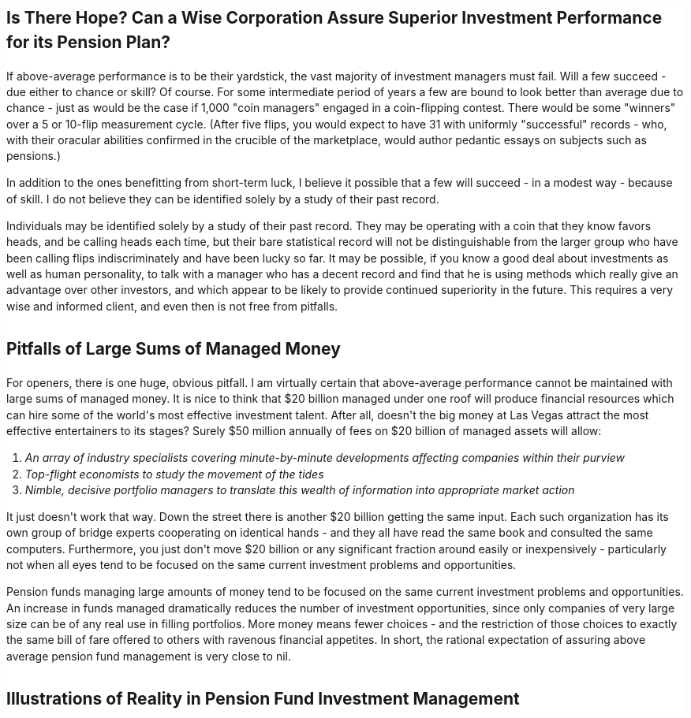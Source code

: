 ## Is There Hope? Can a Wise Corporation Assure Superior Investment Performance for its Pension Plan?

If above-average performance is to be their yardstick, the vast majority of investment managers must fail. Will a few succeed - due either to chance or skill? Of course. For some intermediate period of years a few are bound to look better than average due to chance - just as would be the case if 1,000 "coin managers" engaged in a coin-flipping contest. There would be some "winners" over a 5 or 10-flip measurement cycle. (After five flips, you would expect to have 31 with uniformly "successful" records - who, with their oracular abilities confirmed in the crucible of the marketplace, would author pedantic essays on subjects such as pensions.)

In addition to the ones benefitting from short-term luck, I believe it possible that a few will succeed - in a modest way - because of skill. I do not believe they can be identified solely by a study of their past record.

Individuals may be identified solely by a study of their past record. They may be operating with a coin that they know favors heads, and be calling heads each time, but their bare statistical record will not be distinguishable from the larger group who have been calling flips indiscriminately and have been lucky so far. It may be possible, if you know a good deal about investments as well as human personality, to talk with a manager who has a decent record and find that he is using methods which really give an advantage over other investors, and which appear to be likely to provide continued superiority in the future. This requires a very wise and informed client, and even then is not free from pitfalls.

## Pitfalls of Large Sums of Managed Money

For openers, there is one huge, obvious pitfall. I am virtually certain that above-average performance cannot be maintained with large sums of managed money. It is nice to think that $20 billion managed under one roof will produce financial resources which can hire some of the world's most effective investment talent. After all, doesn't the big money at Las Vegas attract the most effective entertainers to its stages? Surely $50 million annually of fees on $20 billion of managed assets will allow:

1. *An array of industry specialists covering minute-by-minute developments affecting companies within their purview*
2. *Top-flight economists to study the movement of the tides*
3. *Nimble, decisive portfolio managers to translate this wealth of information into appropriate market action*

It just doesn't work that way. Down the street there is another $20 billion getting the same input. Each such organization has its own group of bridge experts cooperating on identical hands - and they all have read the same book and consulted the same computers. Furthermore, you just don't move $20 billion or any significant fraction around easily or inexpensively - particularly not when all eyes tend to be focused on the same current investment problems and opportunities.

Pension funds managing large amounts of money tend to be focused on the same current investment problems and opportunities. An increase in funds managed dramatically reduces the number of investment opportunities, since only companies of very large size can be of any real use in filling portfolios. More money means fewer choices - and the restriction of those choices to exactly the same bill of fare offered to others with ravenous financial appetites. In short, the rational expectation of assuring above average pension fund management is very close to nil.

## Illustrations of Reality in Pension Fund Investment Management
